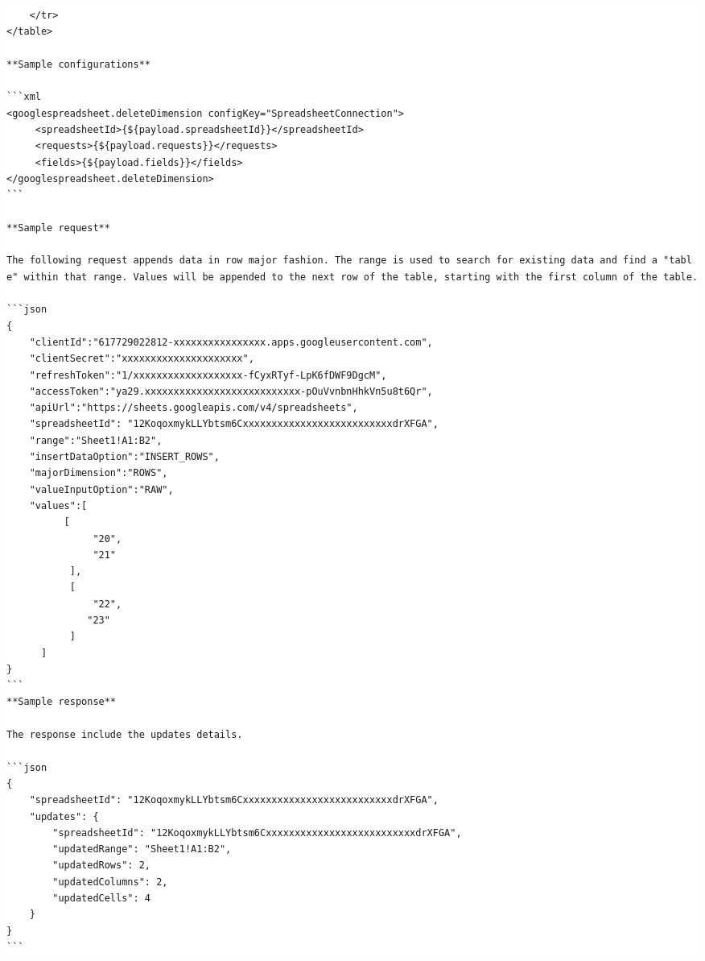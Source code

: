         </tr>
    </table>

    **Sample configurations**

    ```xml
    <googlespreadsheet.deleteDimension configKey="SpreadsheetConnection">
         <spreadsheetId>{${payload.spreadsheetId}}</spreadsheetId>
         <requests>{${payload.requests}}</requests>
         <fields>{${payload.fields}}</fields>
    </googlespreadsheet.deleteDimension>
    ```

    **Sample request**
    
    The following request appends data in row major fashion. The range is used to search for existing data and find a "table" within that range. Values will be appended to the next row of the table, starting with the first column of the table.
    
    ```json
    {
        "clientId":"617729022812-xxxxxxxxxxxxxxxx.apps.googleusercontent.com",
        "clientSecret":"xxxxxxxxxxxxxxxxxxxxx",
        "refreshToken":"1/xxxxxxxxxxxxxxxxxxx-fCyxRTyf-LpK6fDWF9DgcM",
        "accessToken":"ya29.xxxxxxxxxxxxxxxxxxxxxxxxxxx-pOuVvnbnHhkVn5u8t6Qr",
        "apiUrl":"https://sheets.googleapis.com/v4/spreadsheets",
        "spreadsheetId": "12KoqoxmykLLYbtsm6CxxxxxxxxxxxxxxxxxxxxxxxxxxdrXFGA",
        "range":"Sheet1!A1:B2",
        "insertDataOption":"INSERT_ROWS",
        "majorDimension":"ROWS",
        "valueInputOption":"RAW",
        "values":[
              [
                   "20",
                   "21"
               ],
               [
                   "22",
                  "23"
               ]
          ]
    }
    ```
    **Sample response**
        
    The response include the updates details.
    
    ```json
    {
        "spreadsheetId": "12KoqoxmykLLYbtsm6CxxxxxxxxxxxxxxxxxxxxxxxxxxdrXFGA",
        "updates": {
            "spreadsheetId": "12KoqoxmykLLYbtsm6CxxxxxxxxxxxxxxxxxxxxxxxxxxdrXFGA",
            "updatedRange": "Sheet1!A1:B2",
            "updatedRows": 2,
            "updatedColumns": 2,
            "updatedCells": 4
        }
    }
    ```
